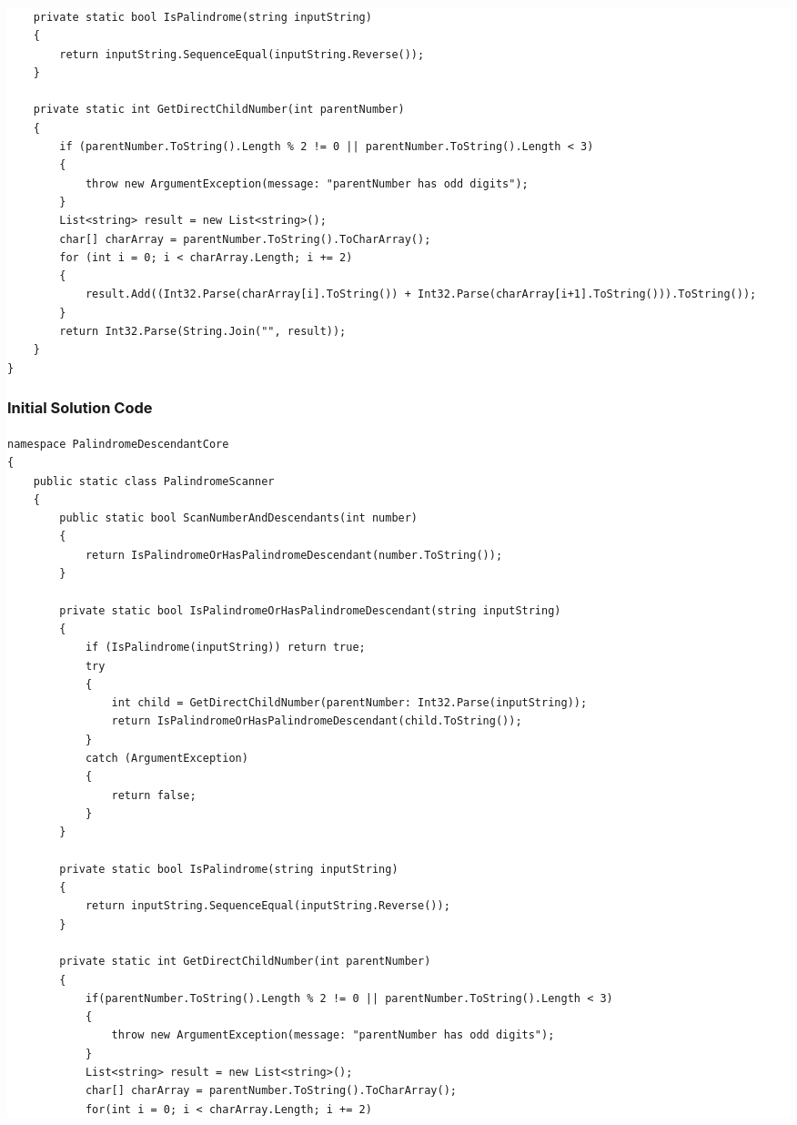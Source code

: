 ```
    private static bool IsPalindrome(string inputString)
    {
        return inputString.SequenceEqual(inputString.Reverse());
    }

    private static int GetDirectChildNumber(int parentNumber)
    {
        if (parentNumber.ToString().Length % 2 != 0 || parentNumber.ToString().Length < 3)
        {
            throw new ArgumentException(message: "parentNumber has odd digits");
        }
        List<string> result = new List<string>();
        char[] charArray = parentNumber.ToString().ToCharArray();
        for (int i = 0; i < charArray.Length; i += 2)
        {
            result.Add((Int32.Parse(charArray[i].ToString()) + Int32.Parse(charArray[i+1].ToString())).ToString());
        }
        return Int32.Parse(String.Join("", result));
    }
}
```

### Initial Solution Code

```
namespace PalindromeDescendantCore
{
    public static class PalindromeScanner
    {
        public static bool ScanNumberAndDescendants(int number)
        {
            return IsPalindromeOrHasPalindromeDescendant(number.ToString());
        }

        private static bool IsPalindromeOrHasPalindromeDescendant(string inputString)
        {
            if (IsPalindrome(inputString)) return true;
            try
            {
                int child = GetDirectChildNumber(parentNumber: Int32.Parse(inputString));
                return IsPalindromeOrHasPalindromeDescendant(child.ToString());
            }
            catch (ArgumentException)
            {
                return false;
            }
        }

        private static bool IsPalindrome(string inputString)
        {
            return inputString.SequenceEqual(inputString.Reverse());
        }

        private static int GetDirectChildNumber(int parentNumber)
        {
            if(parentNumber.ToString().Length % 2 != 0 || parentNumber.ToString().Length < 3)
            {
                throw new ArgumentException(message: "parentNumber has odd digits");
            }
            List<string> result = new List<string>();
            char[] charArray = parentNumber.ToString().ToCharArray();
            for(int i = 0; i < charArray.Length; i += 2)
```